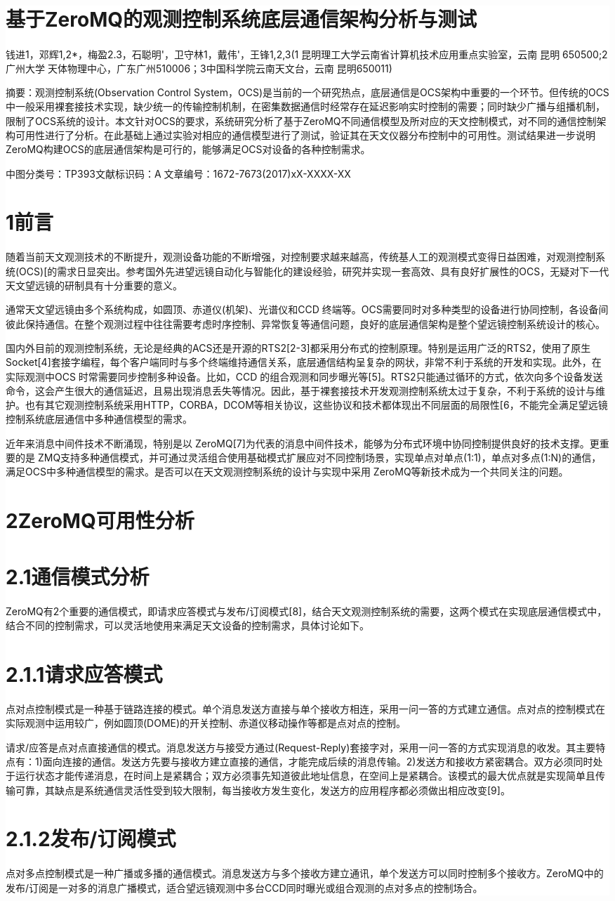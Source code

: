 # 基于ZeroMQ的观测控制系统底层通信架构分析与测试

钱进1，邓辉1,2\*，梅盈2.3，石聪明'，卫守林1，戴伟'，王锋1,2,3(1 昆明理工大学云南省计算机技术应用重点实验室，云南 昆明 650500;2广州大学 天体物理中心，广东广州510006；3中国科学院云南天文台，云南 昆明650011)

摘要：观测控制系统(Observation Control System，OCS)是当前的一个研究热点，底层通信是OCS架构中重要的一个环节。但传统的OCS中一般采用裸套接技术实现，缺少统一的传输控制机制，在密集数据通信时经常存在延迟影响实时控制的需要；同时缺少广播与组播机制，限制了OCS系统的设计。本文针对OCS的要求，系统研究分析了基于ZeroMQ不同通信模型及所对应的天文控制模式，对不同的通信控制架构可用性进行了分析。在此基础上通过实验对相应的通信模型进行了测试，验证其在天文仪器分布控制中的可用性。测试结果进一步说明ZeroMQ构建OCS的底层通信架构是可行的，能够满足OCS对设备的各种控制需求。

中图分类号：TP393文献标识码：A 文章编号：1672-7673(2017)xX-XXXX-XX

# 1前言

随着当前天文观测技术的不断提升，观测设备功能的不断增强，对控制要求越来越高，传统基人工的观测模式变得日益困难，对观测控制系统(OCS)[的需求日显突出。参考国外先进望远镜自动化与智能化的建设经验，研究并实现一套高效、具有良好扩展性的OCS，无疑对下一代天文望远镜的研制具有十分重要的意义。

通常天文望远镜由多个系统构成，如圆顶、赤道仪(机架)、光谱仪和CCD 终端等。OCS需要同时对多种类型的设备进行协同控制，各设备间彼此保持通信。在整个观测过程中往往需要考虑时序控制、异常恢复等通信问题，良好的底层通信架构是整个望远镜控制系统设计的核心。

国内外目前的观测控制系统，无论是经典的ACS还是开源的RTS2[2-3]都采用分布式的控制原理。特别是运用广泛的RTS2，使用了原生Socket[4]套接字编程，每个客户端同时与多个终端维持通信关系，底层通信结构呈复杂的网状，非常不利于系统的开发和实现。此外，在实际观测中OCS 时常需要同步控制多种设备。比如，CCD 的组合观测和同步曝光等[5]。RTS2只能通过循环的方式，依次向多个设备发送命令，这会产生很大的通信延迟，且易出现消息丢失等情况。因此，基于裸套接技术开发观测控制系统太过于复杂，不利于系统的设计与维护。也有其它观测控制系统采用HTTP，CORBA，DCOM等相关协议，这些协议和技术都体现出不同层面的局限性[6，不能完全满足望远镜控制系统底层通信中多种通信模型的需求。

近年来消息中间件技术不断涌现，特别是以 ZeroMQ[7]为代表的消息中间件技术，能够为分布式环境中协同控制提供良好的技术支撑。更重要的是 ZMQ支持多种通信模式，并可通过灵活组合使用基础模式扩展应对不同控制场景，实现单点对单点(1:1)，单点对多点(1:N)的通信，满足OCS中多种通信模型的需求。是否可以在天文观测控制系统的设计与实现中采用 ZeroMQ等新技术成为一个共同关注的问题。

# 2ZeroMQ可用性分析

# 2.1通信模式分析

ZeroMQ有2个重要的通信模式，即请求应答模式与发布/订阅模式[8]，结合天文观测控制系统的需要，这两个模式在实现底层通信模式中，结合不同的控制需求，可以灵活地使用来满足天文设备的控制需求，具体讨论如下。

# 2.1.1请求应答模式

点对点控制模式是一种基于链路连接的模式。单个消息发送方直接与单个接收方相连，采用一问一答的方式建立通信。点对点的控制模式在实际观测中运用较广，例如圆顶(DOME)的开关控制、赤道仪移动操作等都是点对点的控制。

请求/应答是点对点直接通信的模式。消息发送方与接受方通过(Request-Reply)套接字对，采用一问一答的方式实现消息的收发。其主要特点有：1)面向连接的通信。发送方先要与接收方建立直接的通信，才能完成后续的消息传输。2)发送方和接收方紧密耦合。双方必须同时处于运行状态才能传递消息，在时间上是紧耦合；双方必须事先知道彼此地址信息，在空间上是紧耦合。该模式的最大优点就是实现简单且传输可靠，其缺点是系统通信灵活性受到较大限制，每当接收方发生变化，发送方的应用程序都必须做出相应改变[9]。

# 2.1.2发布/订阅模式

点对多点控制模式是一种广播或多播的通信模式。消息发送方与多个接收方建立通讯，单个发送方可以同时控制多个接收方。ZeroMQ中的发布/订阅是一对多的消息广播模式，适合望远镜观测中多台CCD同时曝光或组合观测的点对多点的控制场合。
